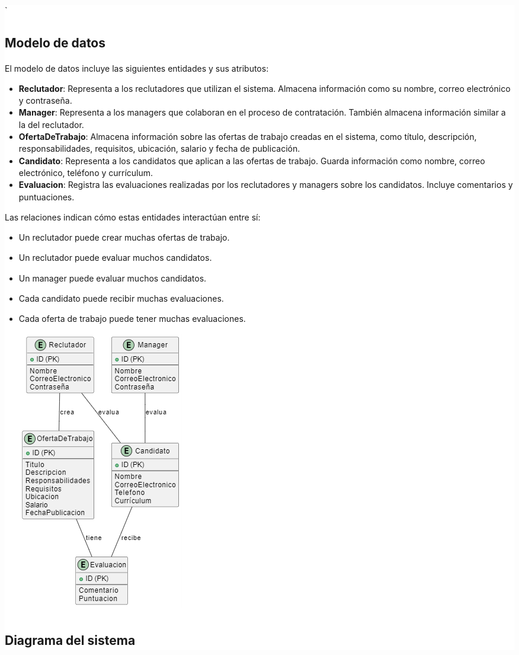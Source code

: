 `
## Modelo de datos

El modelo de datos incluye las siguientes entidades y sus atributos:

- **Reclutador**: Representa a los reclutadores que utilizan el sistema. Almacena información como su nombre, correo electrónico y contraseña.
- **Manager**: Representa a los managers que colaboran en el proceso de contratación. También almacena información similar a la del reclutador.
- **OfertaDeTrabajo**: Almacena información sobre las ofertas de trabajo creadas en el sistema, como título, descripción, responsabilidades, requisitos, ubicación, salario y fecha de publicación.
- **Candidato**: Representa a los candidatos que aplican a las ofertas de trabajo. Guarda información como nombre, correo electrónico, teléfono y currículum.
- **Evaluacion**: Registra las evaluaciones realizadas por los reclutadores y managers sobre los candidatos. Incluye comentarios y puntuaciones.

Las relaciones indican cómo estas entidades interactúan entre sí:
- Un reclutador puede crear muchas ofertas de trabajo.
- Un reclutador puede evaluar muchos candidatos.
- Un manager puede evaluar muchos candidatos.
- Cada candidato puede recibir muchas evaluaciones.
- Cada oferta de trabajo puede tener muchas evaluaciones.


   ![Modelo](assets/modelo.png)

## Diagrama del sistema
